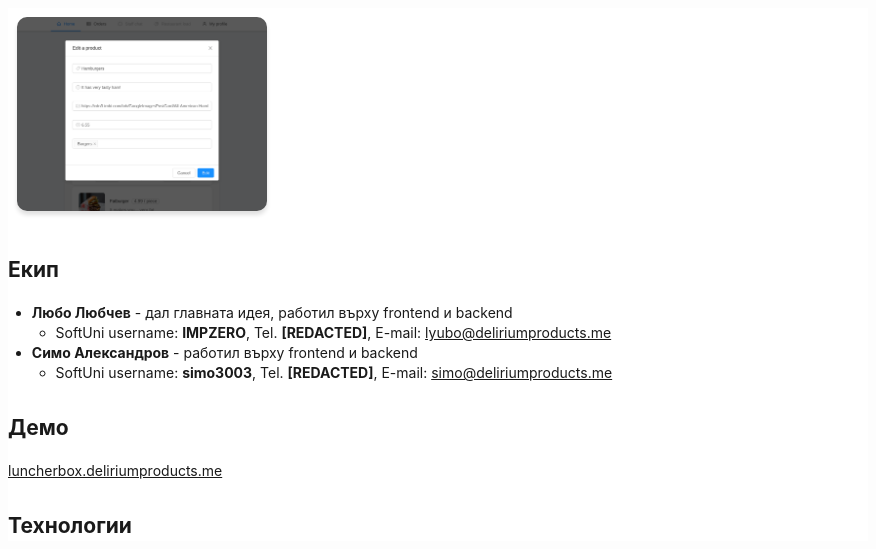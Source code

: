 <img style="box-shadow: rgba(0, 0, 0, 0.12) 0px 4px 4px; margin: 1%; border-radius: 10px" src="images/screenshot5.png" width="250px"/>
</div>

## Екип

- **Любо Любчев** - дал главната идея, работил върху frontend и backend
  - SoftUni username: **IMPZERO**, Tel. **[REDACTED]**, E-mail: [lyubo@deliriumproducts.me](mailto:lyubo@deliriumproducts.me)
- **Симо Александров** - работил върху frontend и backend
  - SoftUni username: **simo3003**, Tel. **[REDACTED]**, E-mail: [simo@deliriumproducts.me](mailto:simo@deliriumproducts.me)

## Демо

[luncherbox.deliriumproducts.me](https://luncherbox.deliriumproducts.me)

## Технологии
